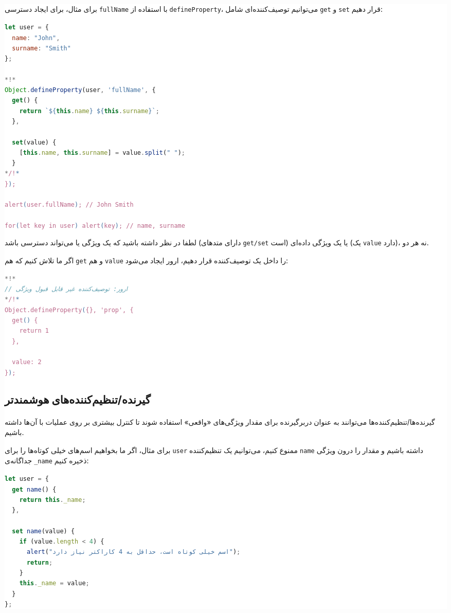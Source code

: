 برای مثال، برای ایجاد دسترسی `fullName` با استفاده از `defineProperty`، می‌توانیم توصیف‌کننده‌ای شامل `get` و `set` قرار دهیم:

```js run
let user = {
  name: "John",
  surname: "Smith"
};

*!*
Object.defineProperty(user, 'fullName', {
  get() {
    return `${this.name} ${this.surname}`;
  },

  set(value) {
    [this.name, this.surname] = value.split(" ");
  }
*/!*
});

alert(user.fullName); // John Smith

for(let key in user) alert(key); // name, surname
```

لطفا در نظر داشته باشید که یک ویژگی یا می‌تواند دسترسی باشد (دارای متدهای `get/set` است) یا یک ویژگی داده‌ای (یک `value` دارد)، نه هر دو.

اگر ما تلاش کنیم که هم `get` و هم `value` را داخل یک توصیف‌کننده قرار دهیم، ارور ایجاد می‌شود:

```js run
*!*
// ارور: توصیف‌کننده غیر قابل قبول ویژگی
*/!*
Object.defineProperty({}, 'prop', {
  get() {
    return 1
  },

  value: 2
});
```

## گیرنده/تنظیم‌کننده‌های هوشمندتر

گیرنده‌ها/تنظیم‌کننده‌ها می‌توانند به عنوان دربرگیرنده برای مقدار ویژگی‌های «واقعی» استفاده شوند تا کنترل بیشتری بر روی عملیات با آن‌ها داشته باشیم.

برای مثال، اگر ما بخواهیم اسم‌های خیلی کوتاه‌ها را برای `user` ممنوع کنیم، می‌توانیم یک تنظیم‌کننده `name` داشته باشیم و مقدار را درون ویژگی جداگانه‌ی `_name` ذخیره کنیم:

```js run
let user = {
  get name() {
    return this._name;
  },

  set name(value) {
    if (value.length < 4) {
      alert("اسم خیلی کوتاه است، حداقل به 4 کاراکتر نیاز دارد");
      return;
    }
    this._name = value;
  }
};

```
